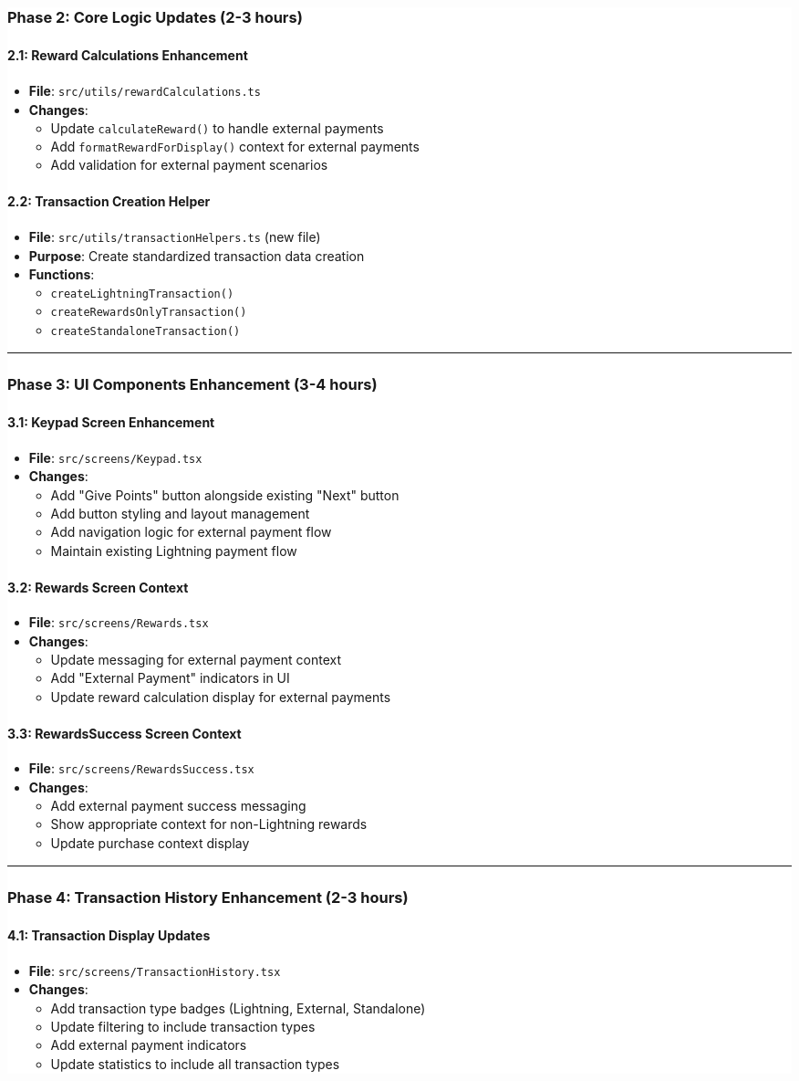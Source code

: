 ### Phase 2: Core Logic Updates (2-3 hours)

#### 2.1: Reward Calculations Enhancement
- **File**: `src/utils/rewardCalculations.ts`
- **Changes**:
  - Update `calculateReward()` to handle external payments
  - Add `formatRewardForDisplay()` context for external payments
  - Add validation for external payment scenarios

#### 2.2: Transaction Creation Helper
- **File**: `src/utils/transactionHelpers.ts` (new file)
- **Purpose**: Create standardized transaction data creation
- **Functions**:
  - `createLightningTransaction()`
  - `createRewardsOnlyTransaction()`
  - `createStandaloneTransaction()`

---

### Phase 3: UI Components Enhancement (3-4 hours)

#### 3.1: Keypad Screen Enhancement
- **File**: `src/screens/Keypad.tsx`
- **Changes**:
  - Add "Give Points" button alongside existing "Next" button
  - Add button styling and layout management
  - Add navigation logic for external payment flow
  - Maintain existing Lightning payment flow

#### 3.2: Rewards Screen Context
- **File**: `src/screens/Rewards.tsx`
- **Changes**:
  - Update messaging for external payment context
  - Add "External Payment" indicators in UI
  - Update reward calculation display for external payments

#### 3.3: RewardsSuccess Screen Context
- **File**: `src/screens/RewardsSuccess.tsx`
- **Changes**:
  - Add external payment success messaging
  - Show appropriate context for non-Lightning rewards
  - Update purchase context display

---

### Phase 4: Transaction History Enhancement (2-3 hours)

#### 4.1: Transaction Display Updates
- **File**: `src/screens/TransactionHistory.tsx`
- **Changes**:
  - Add transaction type badges (Lightning, External, Standalone)
  - Update filtering to include transaction types
  - Add external payment indicators
  - Update statistics to include all transaction types

